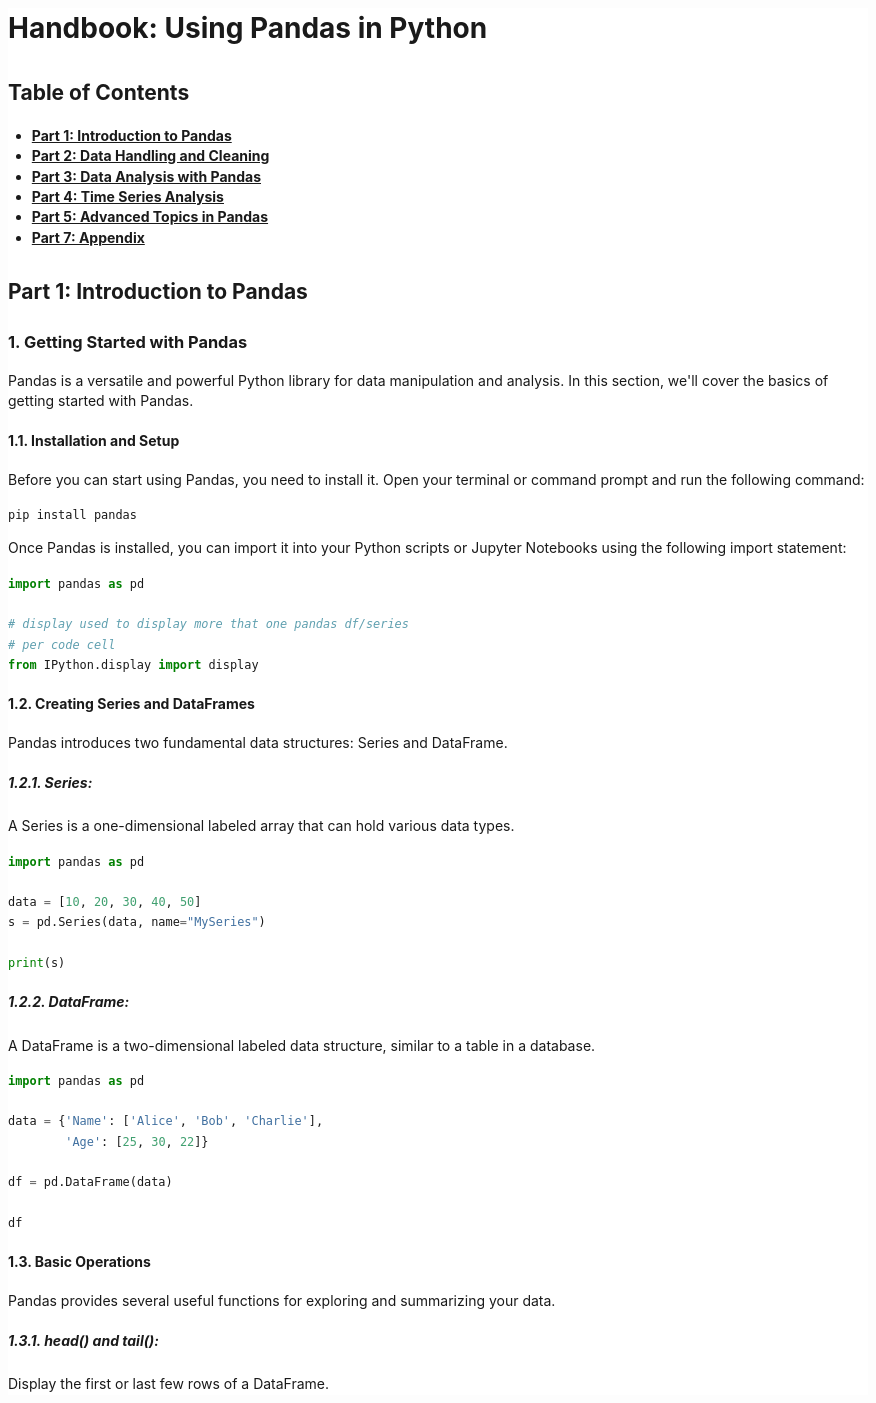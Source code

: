 # **Handbook: Using Pandas in Python**

## Table of Contents
  - [**Part 1: Introduction to Pandas**](#part-1-introduction-to-pandas)
  - [**Part 2: Data Handling and Cleaning**](#part-2-data-handling-and-cleaning)
  - [**Part 3: Data Analysis with Pandas**](#part-3-data-analysis-with-pandas)
  - [**Part 4: Time Series Analysis**](#part-4-time-series-analysis)
  - [**Part 5: Advanced Topics in Pandas**](#part-5-advanced-topics-in-pandas)
  - [**Part 7: Appendix**](#part-7-appendix)

## **Part 1: Introduction to Pandas**

### **1. Getting Started with Pandas**
Pandas is a versatile and powerful Python library for data manipulation and analysis. In this section, we'll cover the basics of getting started with Pandas.
#### **1.1. Installation and Setup**
Before you can start using Pandas, you need to install it. Open your terminal or command prompt and run the following command:

```bash
pip install pandas
```
Once Pandas is installed, you can import it into your Python scripts or Jupyter Notebooks using the following import statement:
```python
import pandas as pd

# display used to display more that one pandas df/series 
# per code cell
from IPython.display import display

```
#### **1.2. Creating Series and DataFrames**
Pandas introduces two fundamental data structures: Series and DataFrame.
##### **1.2.1. Series:**
A Series is a one-dimensional labeled array that can hold various data types.
```python
import pandas as pd

data = [10, 20, 30, 40, 50]
s = pd.Series(data, name="MySeries")

print(s)
```
##### **1.2.2. DataFrame:**
A DataFrame is a two-dimensional labeled data structure, similar to a table in a database.
```python
import pandas as pd

data = {'Name': ['Alice', 'Bob', 'Charlie'],
        'Age': [25, 30, 22]}

df = pd.DataFrame(data)

df
```
#### **1.3. Basic Operations**
Pandas provides several useful functions for exploring and summarizing your data.
##### **1.3.1. head() and tail():**
Display the first or last few rows of a DataFrame.
```python
```